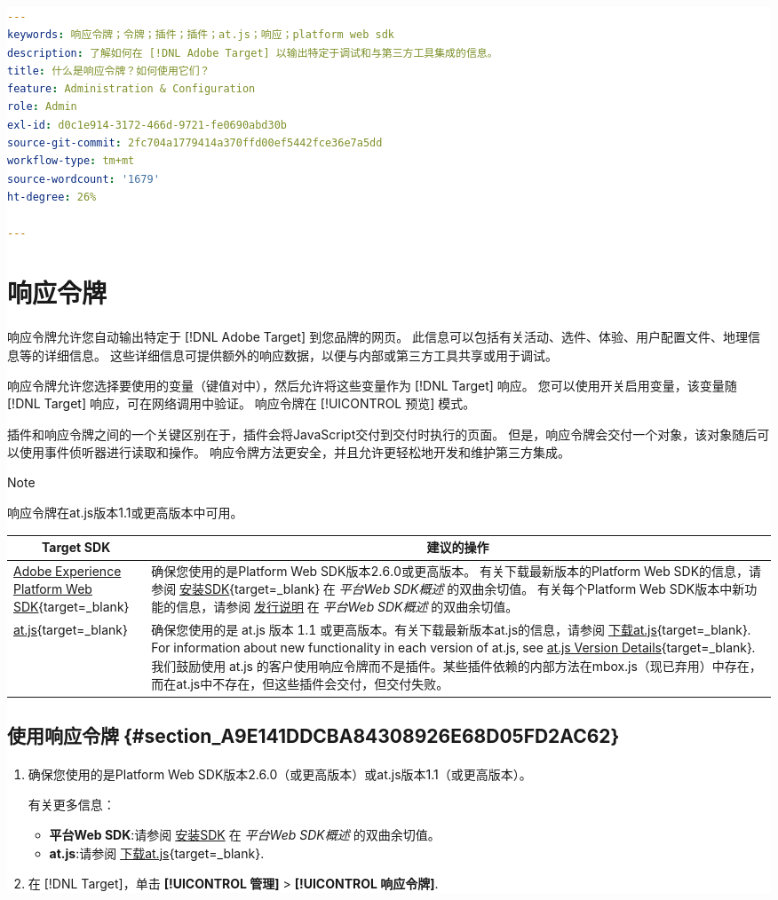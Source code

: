 ```yaml
---
keywords: 响应令牌；令牌；插件；插件；at.js；响应；platform web sdk
description: 了解如何在 [!DNL Adobe Target] 以输出特定于调试和与第三方工具集成的信息。
title: 什么是响应令牌？如何使用它们？
feature: Administration & Configuration
role: Admin
exl-id: d0c1e914-3172-466d-9721-fe0690abd30b
source-git-commit: 2fc704a1779414a370ffd00ef5442fce36e7a5dd
workflow-type: tm+mt
source-wordcount: '1679'
ht-degree: 26%

---
```


# 响应令牌

响应令牌允许您自动输出特定于 [!DNL Adobe Target] 到您品牌的网页。 此信息可以包括有关活动、选件、体验、用户配置文件、地理信息等的详细信息。 这些详细信息可提供额外的响应数据，以便与内部或第三方工具共享或用于调试。

响应令牌允许您选择要使用的变量（键值对中），然后允许将这些变量作为 [!DNL Target] 响应。 您可以使用开关启用变量，该变量随 [!DNL Target] 响应，可在网络调用中验证。 响应令牌在 [!UICONTROL 预览] 模式。

插件和响应令牌之间的一个关键区别在于，插件会将JavaScript交付到交付时执行的页面。 但是，响应令牌会交付一个对象，该对象随后可以使用事件侦听器进行读取和操作。 响应令牌方法更安全，并且允许更轻松地开发和维护第三方集成。

>[!NOTE]
>
>响应令牌在at.js版本1.1或更高版本中可用。

| Target SDK | 建议的操作 |
|--- |--- |
| [Adobe Experience Platform Web SDK](https://experienceleague.adobe.com/docs/target-dev/developer/client-side/aep-web-sdk.html){target=_blank} | 确保您使用的是Platform Web SDK版本2.6.0或更高版本。 有关下载最新版本的Platform Web SDK的信息，请参阅 [安装SDK](https://experienceleague.adobe.com/docs/experience-platform/edge/fundamentals/installing-the-sdk.html){target=_blank} 在 *平台Web SDK概述* 的双曲余切值。 有关每个Platform Web SDK版本中新功能的信息，请参阅 [发行说明](https://experienceleague.adobe.com/docs/experience-platform/edge/release-notes.html) 在 *平台Web SDK概述* 的双曲余切值。 |
| [at.js](https://experienceleague.adobe.com/docs/target-dev/developer/client-side/at-js-implementation/at-js/how-atjs-works.html){target=_blank} | 确保您使用的是 at.js 版本 1.1 或更高版本。有关下载最新版本at.js的信息，请参阅 [下载at.js](https://experienceleague.adobe.com/docs/target-dev/developer/client-side/at-js-implementation/deploy-at-js/implement-target-without-a-tag-manager.html?lang=en){target=_blank}. For information about new functionality in each version of at.js, see [at.js Version Details](https://experienceleague.adobe.com/docs/target-dev/developer/client-side/at-js-implementation/target-atjs-versions.html){target=_blank}.<br>我们鼓励使用 at.js 的客户使用响应令牌而不是插件。某些插件依赖的内部方法在mbox.js（现已弃用）中存在，而在at.js中不存在，但这些插件会交付，但交付失败。 |

## 使用响应令牌 {#section_A9E141DDCBA84308926E68D05FD2AC62}

1. 确保您使用的是Platform Web SDK版本2.6.0（或更高版本）或at.js版本1.1（或更高版本）。

   有关更多信息：

   * **平台Web SDK**:请参阅 [安装SDK](https://experienceleague.adobe.com/docs/experience-platform/edge/fundamentals/installing-the-sdk.html) 在 *平台Web SDK概述* 的双曲余切值。
   * **at.js**:请参阅 [下载at.js](https://experienceleague.adobe.com/docs/target-dev/developer/client-side/at-js-implementation/deploy-at-js/implement-target-without-a-tag-manager.html){target=_blank}.

1. 在 [!DNL Target]，单击 **[!UICONTROL 管理]** > **[!UICONTROL 响应令牌]**.
